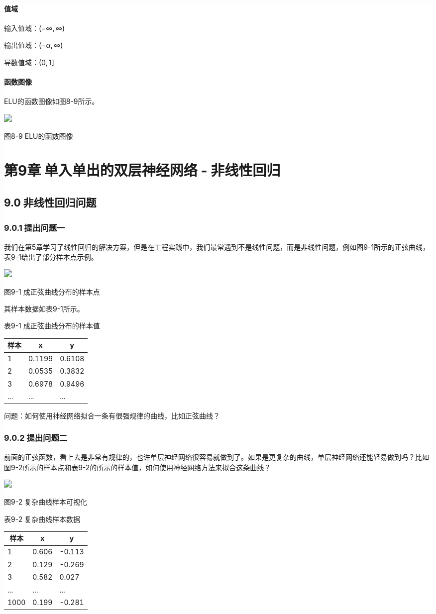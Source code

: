 #### 值域

输入值域：$(-\infty, \infty)$

输出值域：$(-\alpha,\infty)$

导数值域：$(0,1]$

#### 函数图像

ELU的函数图像如图8-9所示。

<img src="https://aiedugithub4a2.blob.core.windows.net/a2-images/Images/8/elu.png"/>

图8-9 ELU的函数图像
# 第9章 单入单出的双层神经网络 - 非线性回归

## 9.0 非线性回归问题

### 9.0.1 提出问题一

我们在第5章学习了线性回归的解决方案，但是在工程实践中，我们最常遇到不是线性问题，而是非线性问题，例如图9-1所示的正弦曲线，表9-1给出了部分样本点示例。

<img src="https://aiedugithub4a2.blob.core.windows.net/a2-images/Images/9/sin_data.png" ch="500" />

图9-1 成正弦曲线分布的样本点

其样本数据如表9-1所示。

表9-1 成正弦曲线分布的样本值

|样本|x|y|
|---|---|---|
|1|0.1199|0.6108|
|2|0.0535|0.3832|
|3|0.6978|0.9496|
|...|...|...|

问题：如何使用神经网络拟合一条有很强规律的曲线，比如正弦曲线？

### 9.0.2 提出问题二

前面的正弦函数，看上去是非常有规律的，也许单层神经网络很容易就做到了。如果是更复杂的曲线，单层神经网络还能轻易做到吗？比如图9-2所示的样本点和表9-2的所示的样本值，如何使用神经网络方法来拟合这条曲线？

<img src="https://aiedugithub4a2.blob.core.windows.net/a2-images/Images/9/Sample.png"/>

图9-2 复杂曲线样本可视化

表9-2 复杂曲线样本数据

|样本|x|y|
|---|---|---|
|1|0.606|-0.113|
|2|0.129|-0.269|
|3|0.582|0.027|
|...|...|...|
|1000|0.199|-0.281|
